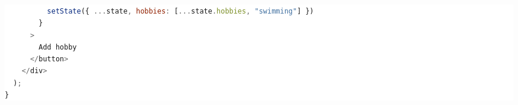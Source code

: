 ```jsx
          setState({ ...state, hobbies: [...state.hobbies, "swimming"] })
        }
      >
        Add hobby
      </button>
    </div>
  );
}
```

</summary></details>